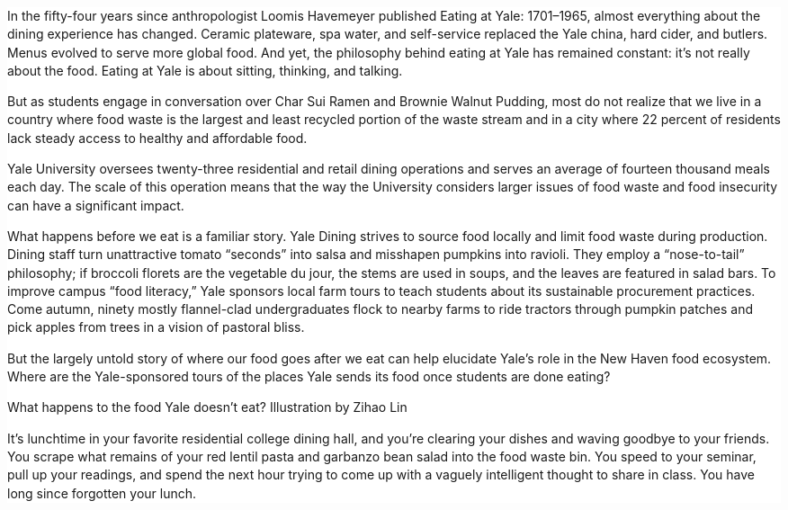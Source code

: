 In the fifty-four years since anthropologist Loomis 
Havemeyer published Eating at Yale: 1701–1965, almost 
everything about the dining experience has changed. 
Ceramic plateware, spa water, and self-service replaced 
the Yale china, hard cider, and butlers. Menus evolved 
to serve more global food. And yet, the philosophy 
behind eating at Yale has remained constant: it’s not 
really about the food. Eating at Yale is about sitting, 
thinking, and talking. 

But as students engage in conversation over Char 
Sui Ramen and Brownie Walnut Pudding, most do not 
realize that we live in a country where food waste is the 
largest and least recycled portion of the waste stream 
and in a city where 22 percent of residents lack steady 
access to healthy and affordable food.

Yale University oversees twenty-three residential 
and retail dining operations and serves an average of 
fourteen thousand meals each day. The scale of this 
operation means that the way the University considers 
larger issues of food waste and food insecurity can have 
a significant impact.       

What happens before we eat is a familiar story. Yale 
Dining strives to source food locally and limit food 
waste during production. Dining staff turn unattractive 
tomato “seconds” into salsa and misshapen pumpkins 
into ravioli. They employ a “nose-to-tail” philosophy; 
if broccoli florets are the vegetable du jour, the stems 
are used in soups, and the leaves are featured in salad 
bars. To improve campus “food literacy,” Yale sponsors 
local farm tours to teach students about its sustainable 
procurement practices. Come autumn, ninety mostly 
flannel-clad undergraduates flock to nearby farms to 
ride tractors through pumpkin patches and pick apples 
from trees in a vision of pastoral bliss.     

But the largely untold story of where our food goes 
after we eat can help elucidate Yale’s role in the New 
Haven food ecosystem. Where are the Yale-sponsored 
tours of the places Yale sends its food once students are 
done eating?           

What happens to the food Yale doesn’t eat?
Illustration by Zihao Lin


It’s lunchtime in your favorite residential college 
dining hall, and you’re clearing your dishes and waving 
goodbye to your friends. You scrape what remains of 
your red lentil pasta and garbanzo bean salad into the 
food waste bin. You speed to your seminar, pull up your 
readings, and spend the next hour trying to come up 
with a vaguely intelligent thought to share in class. You 
have long since forgotten your lunch.  
